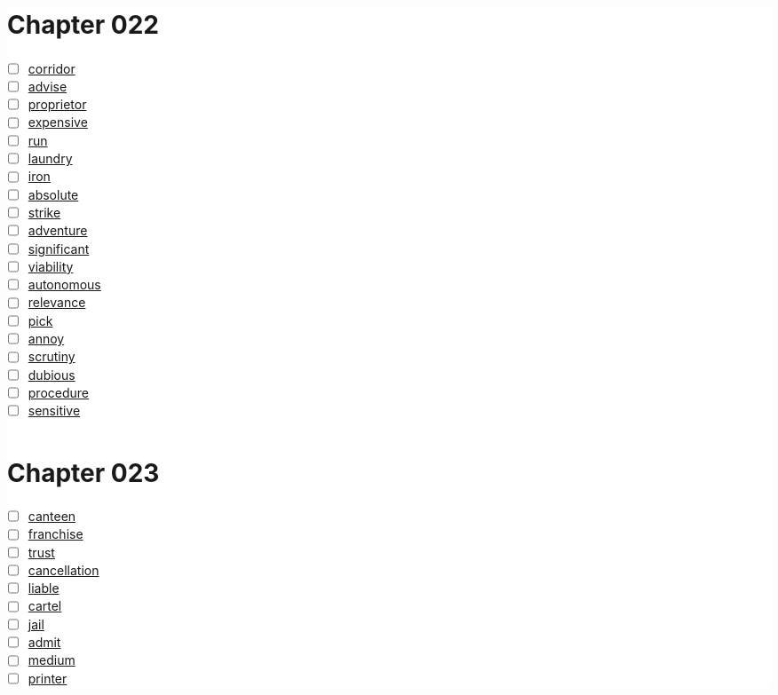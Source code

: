 
# Chapter 022

- [ ] [corridor](https://github.com/Tdahuyou/yuque-public/blob/qwerty-learner-tools/dict/BEC_2/corridor.md)
- [ ] [advise](https://github.com/Tdahuyou/yuque-public/blob/qwerty-learner-tools/dict/BEC_2/advise.md)
- [ ] [proprietor](https://github.com/Tdahuyou/yuque-public/blob/qwerty-learner-tools/dict/BEC_2/proprietor.md)
- [ ] [expensive](https://github.com/Tdahuyou/yuque-public/blob/qwerty-learner-tools/dict/BEC_2/expensive.md)
- [ ] [run](https://github.com/Tdahuyou/yuque-public/blob/qwerty-learner-tools/dict/BEC_2/run.md)
- [ ] [laundry](https://github.com/Tdahuyou/yuque-public/blob/qwerty-learner-tools/dict/BEC_2/laundry.md)
- [ ] [iron](https://github.com/Tdahuyou/yuque-public/blob/qwerty-learner-tools/dict/BEC_2/iron.md)
- [ ] [absolute](https://github.com/Tdahuyou/yuque-public/blob/qwerty-learner-tools/dict/BEC_2/absolute.md)
- [ ] [strike](https://github.com/Tdahuyou/yuque-public/blob/qwerty-learner-tools/dict/BEC_2/strike.md)
- [ ] [adventure](https://github.com/Tdahuyou/yuque-public/blob/qwerty-learner-tools/dict/BEC_2/adventure.md)
- [ ] [significant](https://github.com/Tdahuyou/yuque-public/blob/qwerty-learner-tools/dict/BEC_2/significant.md)
- [ ] [viability](https://github.com/Tdahuyou/yuque-public/blob/qwerty-learner-tools/dict/BEC_2/viability.md)
- [ ] [autonomous](https://github.com/Tdahuyou/yuque-public/blob/qwerty-learner-tools/dict/BEC_2/autonomous.md)
- [ ] [relevance](https://github.com/Tdahuyou/yuque-public/blob/qwerty-learner-tools/dict/BEC_2/relevance.md)
- [ ] [pick](https://github.com/Tdahuyou/yuque-public/blob/qwerty-learner-tools/dict/BEC_2/pick.md)
- [ ] [annoy](https://github.com/Tdahuyou/yuque-public/blob/qwerty-learner-tools/dict/BEC_2/annoy.md)
- [ ] [scrutiny](https://github.com/Tdahuyou/yuque-public/blob/qwerty-learner-tools/dict/BEC_2/scrutiny.md)
- [ ] [dubious](https://github.com/Tdahuyou/yuque-public/blob/qwerty-learner-tools/dict/BEC_2/dubious.md)
- [ ] [procedure](https://github.com/Tdahuyou/yuque-public/blob/qwerty-learner-tools/dict/BEC_2/procedure.md)
- [ ] [sensitive](https://github.com/Tdahuyou/yuque-public/blob/qwerty-learner-tools/dict/BEC_2/sensitive.md)

# Chapter 023

- [ ] [canteen](https://github.com/Tdahuyou/yuque-public/blob/qwerty-learner-tools/dict/BEC_2/canteen.md)
- [ ] [franchise](https://github.com/Tdahuyou/yuque-public/blob/qwerty-learner-tools/dict/BEC_2/franchise.md)
- [ ] [trust](https://github.com/Tdahuyou/yuque-public/blob/qwerty-learner-tools/dict/BEC_2/trust.md)
- [ ] [cancellation](https://github.com/Tdahuyou/yuque-public/blob/qwerty-learner-tools/dict/BEC_2/cancellation.md)
- [ ] [liable](https://github.com/Tdahuyou/yuque-public/blob/qwerty-learner-tools/dict/BEC_2/liable.md)
- [ ] [cartel](https://github.com/Tdahuyou/yuque-public/blob/qwerty-learner-tools/dict/BEC_2/cartel.md)
- [ ] [jail](https://github.com/Tdahuyou/yuque-public/blob/qwerty-learner-tools/dict/BEC_2/jail.md)
- [ ] [admit](https://github.com/Tdahuyou/yuque-public/blob/qwerty-learner-tools/dict/BEC_2/admit.md)
- [ ] [medium](https://github.com/Tdahuyou/yuque-public/blob/qwerty-learner-tools/dict/BEC_2/medium.md)
- [ ] [printer](https://github.com/Tdahuyou/yuque-public/blob/qwerty-learner-tools/dict/BEC_2/printer.md)